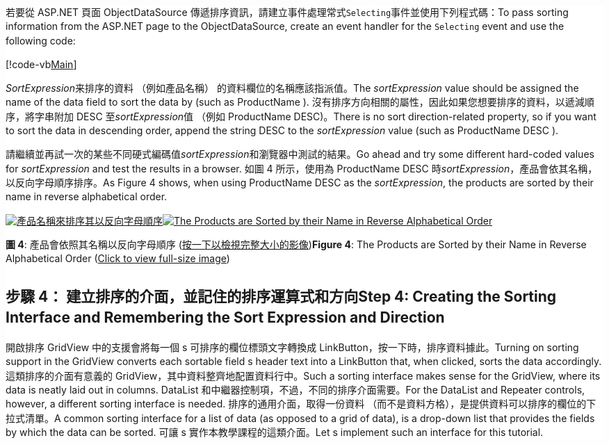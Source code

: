<span data-ttu-id="37c3e-153">若要從 ASP.NET 頁面 ObjectDataSource 傳遞排序資訊，請建立事件處理常式`Selecting`事件並使用下列程式碼：</span><span class="sxs-lookup"><span data-stu-id="37c3e-153">To pass sorting information from the ASP.NET page to the ObjectDataSource, create an event handler for the `Selecting` event and use the following code:</span></span>


[!code-vb[Main](sorting-data-in-a-datalist-or-repeater-control-vb/samples/sample2.vb)]

<span data-ttu-id="37c3e-154">*SortExpression*来排序的資料 （例如產品名稱） 的資料欄位的名稱應該指派值。</span><span class="sxs-lookup"><span data-stu-id="37c3e-154">The *sortExpression* value should be assigned the name of the data field to sort the data by (such as ProductName ).</span></span> <span data-ttu-id="37c3e-155">沒有排序方向相關的屬性，因此如果您想要排序的資料，以遞減順序，將字串附加 DESC 至*sortExpression*值 （例如 ProductName DESC)。</span><span class="sxs-lookup"><span data-stu-id="37c3e-155">There is no sort direction-related property, so if you want to sort the data in descending order, append the string DESC to the *sortExpression* value (such as ProductName DESC ).</span></span>

<span data-ttu-id="37c3e-156">請繼續並再試一次的某些不同硬式編碼值*sortExpression*和瀏覽器中測試的結果。</span><span class="sxs-lookup"><span data-stu-id="37c3e-156">Go ahead and try some different hard-coded values for *sortExpression* and test the results in a browser.</span></span> <span data-ttu-id="37c3e-157">如圖 4 所示，使用為 ProductName DESC 時*sortExpression*，產品會依其名稱，以反向字母順序排序。</span><span class="sxs-lookup"><span data-stu-id="37c3e-157">As Figure 4 shows, when using ProductName DESC as the *sortExpression*, the products are sorted by their name in reverse alphabetical order.</span></span>


<span data-ttu-id="37c3e-158">[![產品名稱來排序其以反向字母順序](sorting-data-in-a-datalist-or-repeater-control-vb/_static/image11.png)](sorting-data-in-a-datalist-or-repeater-control-vb/_static/image10.png)</span><span class="sxs-lookup"><span data-stu-id="37c3e-158">[![The Products are Sorted by their Name in Reverse Alphabetical Order](sorting-data-in-a-datalist-or-repeater-control-vb/_static/image11.png)](sorting-data-in-a-datalist-or-repeater-control-vb/_static/image10.png)</span></span>

<span data-ttu-id="37c3e-159">**圖 4**: 產品會依照其名稱以反向字母順序 ([按一下以檢視完整大小的影像](sorting-data-in-a-datalist-or-repeater-control-vb/_static/image12.png))</span><span class="sxs-lookup"><span data-stu-id="37c3e-159">**Figure 4**: The Products are Sorted by their Name in Reverse Alphabetical Order ([Click to view full-size image](sorting-data-in-a-datalist-or-repeater-control-vb/_static/image12.png))</span></span>


## <a name="step-4-creating-the-sorting-interface-and-remembering-the-sort-expression-and-direction"></a><span data-ttu-id="37c3e-160">步驟 4： 建立排序的介面，並記住的排序運算式和方向</span><span class="sxs-lookup"><span data-stu-id="37c3e-160">Step 4: Creating the Sorting Interface and Remembering the Sort Expression and Direction</span></span>

<span data-ttu-id="37c3e-161">開啟排序 GridView 中的支援會將每一個 s 可排序的欄位標頭文字轉換成 LinkButton，按一下時，排序資料據此。</span><span class="sxs-lookup"><span data-stu-id="37c3e-161">Turning on sorting support in the GridView converts each sortable field s header text into a LinkButton that, when clicked, sorts the data accordingly.</span></span> <span data-ttu-id="37c3e-162">這類排序的介面有意義的 GridView，其中資料整齊地配置資料行中。</span><span class="sxs-lookup"><span data-stu-id="37c3e-162">Such a sorting interface makes sense for the GridView, where its data is neatly laid out in columns.</span></span> <span data-ttu-id="37c3e-163">DataList 和中繼器控制項，不過，不同的排序介面需要。</span><span class="sxs-lookup"><span data-stu-id="37c3e-163">For the DataList and Repeater controls, however, a different sorting interface is needed.</span></span> <span data-ttu-id="37c3e-164">排序的通用介面，取得一份資料 （而不是資料方格），是提供資料可以排序的欄位的下拉式清單。</span><span class="sxs-lookup"><span data-stu-id="37c3e-164">A common sorting interface for a list of data (as opposed to a grid of data), is a drop-down list that provides the fields by which the data can be sorted.</span></span> <span data-ttu-id="37c3e-165">可讓 s 實作本教學課程的這類介面。</span><span class="sxs-lookup"><span data-stu-id="37c3e-165">Let s implement such an interface for this tutorial.</span></span>
